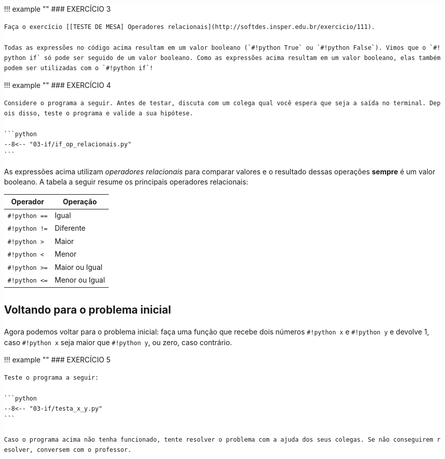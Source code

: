 !!! example ""
    ### EXERCÍCIO 3

    Faça o exercício [[TESTE DE MESA] Operadores relacionais](http://softdes.insper.edu.br/exercicio/111).

    Todas as expressões no código acima resultam em um valor booleano (`#!python True` ou `#!python False`). Vimos que o `#!python if` só pode ser seguido de um valor booleano. Como as expressões acima resultam em um valor booleano, elas também podem ser utilizadas com o `#!python if`!

!!! example ""
    ### EXERCÍCIO 4

    Considere o programa a seguir. Antes de testar, discuta com um colega qual você espera que seja a saída no terminal. Depois disso, teste o programa e valide a sua hipótese.

    ```python
    --8<-- "03-if/if_op_relacionais.py"
    ```

As expressões acima utilizam *operadores relacionais* para comparar valores e o resultado dessas operações **sempre** é um valor booleano. A tabela a seguir resume os principais operadores relacionais:

| **Operador**  | **Operação**   |
| ------------- | -------------- |
| `#!python ==` | Igual          |
| `#!python !=` | Diferente      |
| `#!python >`  | Maior          |
| `#!python <`  | Menor          |
| `#!python >=` | Maior ou Igual |
| `#!python <=` | Menor ou Igual |

## Voltando para o problema inicial

Agora podemos voltar para o problema inicial: faça uma função que recebe dois números `#!python x` e `#!python y` e devolve 1, caso `#!python x` seja maior que `#!python y`, ou zero, caso contrário.

!!! example ""
    ### EXERCÍCIO 5

    Teste o programa a seguir:

    ```python
    --8<-- "03-if/testa_x_y.py"
    ```

    Caso o programa acima não tenha funcionado, tente resolver o problema com a ajuda dos seus colegas. Se não conseguirem resolver, conversem com o professor.
